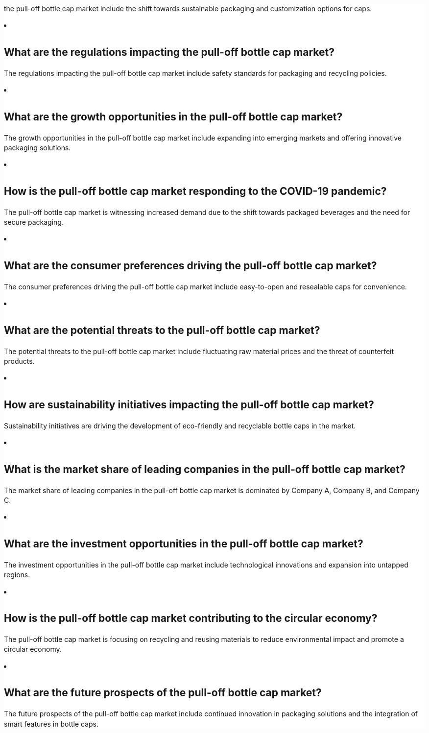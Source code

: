 the pull-off bottle cap market include the shift towards sustainable packaging and customization options for caps.</p> </li> <li> <h2>What are the regulations impacting the pull-off bottle cap market?</h2> <p>The regulations impacting the pull-off bottle cap market include safety standards for packaging and recycling policies.</p> </li> <li> <h2>What are the growth opportunities in the pull-off bottle cap market?</h2> <p>The growth opportunities in the pull-off bottle cap market include expanding into emerging markets and offering innovative packaging solutions.</p> </li> <li> <h2>How is the pull-off bottle cap market responding to the COVID-19 pandemic?</h2> <p>The pull-off bottle cap market is witnessing increased demand due to the shift towards packaged beverages and the need for secure packaging.</p> </li> <li> <h2>What are the consumer preferences driving the pull-off bottle cap market?</h2> <p>The consumer preferences driving the pull-off bottle cap market include easy-to-open and resealable caps for convenience.</p> </li> <li> <h2>What are the potential threats to the pull-off bottle cap market?</h2> <p>The potential threats to the pull-off bottle cap market include fluctuating raw material prices and the threat of counterfeit products.</p> </li> <li> <h2>How are sustainability initiatives impacting the pull-off bottle cap market?</h2> <p>Sustainability initiatives are driving the development of eco-friendly and recyclable bottle caps in the market.</p> </li> <li> <h2>What is the market share of leading companies in the pull-off bottle cap market?</h2> <p>The market share of leading companies in the pull-off bottle cap market is dominated by Company A, Company B, and Company C.</p> </li> <li> <h2>What are the investment opportunities in the pull-off bottle cap market?</h2> <p>The investment opportunities in the pull-off bottle cap market include technological innovations and expansion into untapped regions.</p> </li> <li> <h2>How is the pull-off bottle cap market contributing to the circular economy?</h2> <p>The pull-off bottle cap market is focusing on recycling and reusing materials to reduce environmental impact and promote a circular economy.</p> </li> <li> <h2>What are the future prospects of the pull-off bottle cap market?</h2> <p>The future prospects of the pull-off bottle cap market include continued innovation in packaging solutions and the integration of smart features in bottle caps.</p> </li></ol></body></html></strong></p>
